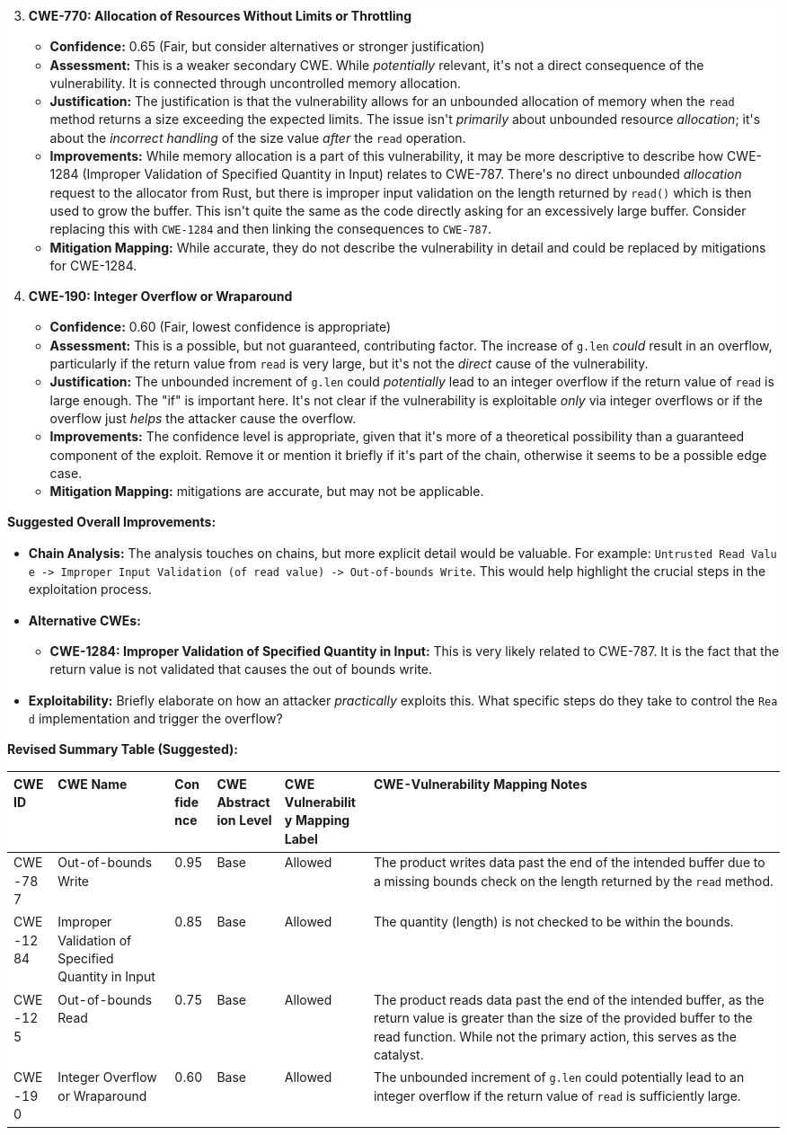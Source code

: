 3.  **CWE-770: Allocation of Resources Without Limits or Throttling**

    *   **Confidence:** 0.65 (Fair, but consider alternatives or stronger justification)
    *   **Assessment:** This is a weaker secondary CWE.  While *potentially* relevant, it's not a direct consequence of the vulnerability. It is connected through uncontrolled memory allocation.
    *   **Justification:**  The justification is that the vulnerability allows for an unbounded allocation of memory when the `read` method returns a size exceeding the expected limits.  The issue isn't *primarily* about unbounded resource *allocation*; it's about the *incorrect handling* of the size value *after* the `read` operation.
    *   **Improvements:** While memory allocation is a part of this vulnerability, it may be more descriptive to describe how CWE-1284 (Improper Validation of Specified Quantity in Input) relates to CWE-787. There's no direct unbounded *allocation* request to the allocator from Rust, but there is improper input validation on the length returned by `read()` which is then used to grow the buffer. This isn't quite the same as the code directly asking for an excessively large buffer.  Consider replacing this with `CWE-1284` and then linking the consequences to `CWE-787`.
    *   **Mitigation Mapping:** While accurate, they do not describe the vulnerability in detail and could be replaced by mitigations for CWE-1284.

4.  **CWE-190: Integer Overflow or Wraparound**

    *   **Confidence:** 0.60 (Fair, lowest confidence is appropriate)
    *   **Assessment:** This is a possible, but not guaranteed, contributing factor.  The increase of `g.len` *could* result in an overflow, particularly if the return value from `read` is very large, but it's not the *direct* cause of the vulnerability.
    *   **Justification:** The unbounded increment of `g.len` could *potentially* lead to an integer overflow if the return value of `read` is large enough.  The "if" is important here. It's not clear if the vulnerability is exploitable *only* via integer overflows or if the overflow just *helps* the attacker cause the overflow.
    *   **Improvements:**  The confidence level is appropriate, given that it's more of a theoretical possibility than a guaranteed component of the exploit. Remove it or mention it briefly if it's part of the chain, otherwise it seems to be a possible edge case.
    *   **Mitigation Mapping:** mitigations are accurate, but may not be applicable.

**Suggested Overall Improvements:**

*   **Chain Analysis:** The analysis touches on chains, but more explicit detail would be valuable.  For example: `Untrusted Read Value -> Improper Input Validation (of read value) -> Out-of-bounds Write`.  This would help highlight the crucial steps in the exploitation process.
*   **Alternative CWEs:**

    *   **CWE-1284: Improper Validation of Specified Quantity in Input:** This is very likely related to CWE-787. It is the fact that the return value is not validated that causes the out of bounds write.
*   **Exploitability:**  Briefly elaborate on how an attacker *practically* exploits this. What specific steps do they take to control the `Read` implementation and trigger the overflow?

**Revised Summary Table (Suggested):**

| CWE ID   | CWE Name                                                  | Confidence | CWE Abstraction Level | CWE Vulnerability Mapping Label | CWE-Vulnerability Mapping Notes                                                                                                                                                                                |
| :------- | :-------------------------------------------------------- | :--------- | :-------------------- | :------------------------------ | :------------------------------------------------------------------------------------------------------------------------------------------------------------------------------------------------------------- |
| CWE-787  | Out-of-bounds Write                                       | 0.95       | Base                  | Allowed                       | The product writes data past the end of the intended buffer due to a missing bounds check on the length returned by the `read` method.                                                                       |
| CWE-1284 | Improper Validation of Specified Quantity in Input   | 0.85       | Base                  | Allowed                       | The quantity (length) is not checked to be within the bounds.  |
| CWE-125  | Out-of-bounds Read                                        | 0.75       | Base                  | Allowed                       | The product reads data past the end of the intended buffer, as the return value is greater than the size of the provided buffer to the read function. While not the primary action, this serves as the catalyst. |
| CWE-190  | Integer Overflow or Wraparound                            | 0.60       | Base                  | Allowed                       | The unbounded increment of `g.len` could potentially lead to an integer overflow if the return value of `read` is sufficiently large.                                                                             |

